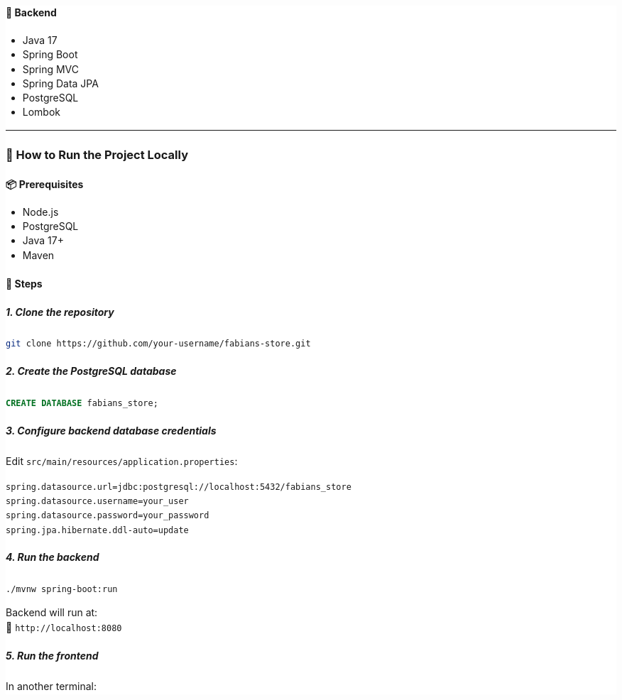 #### 🔧 Backend

- Java 17  
- Spring Boot  
- Spring MVC  
- Spring Data JPA  
- PostgreSQL  
- Lombok  

---

### 🚀 How to Run the Project Locally

#### 📦 Prerequisites

- Node.js  
- PostgreSQL  
- Java 17+  
- Maven  

#### 🧭 Steps

##### 1. Clone the repository

```bash
git clone https://github.com/your-username/fabians-store.git
```

##### 2. Create the PostgreSQL database

```sql
CREATE DATABASE fabians_store;
```

##### 3. Configure backend database credentials

Edit `src/main/resources/application.properties`:

```properties
spring.datasource.url=jdbc:postgresql://localhost:5432/fabians_store
spring.datasource.username=your_user
spring.datasource.password=your_password
spring.jpa.hibernate.ddl-auto=update
```

##### 4. Run the backend

```bash
./mvnw spring-boot:run
```

Backend will run at:  
📍 `http://localhost:8080`

##### 5. Run the frontend

In another terminal:
